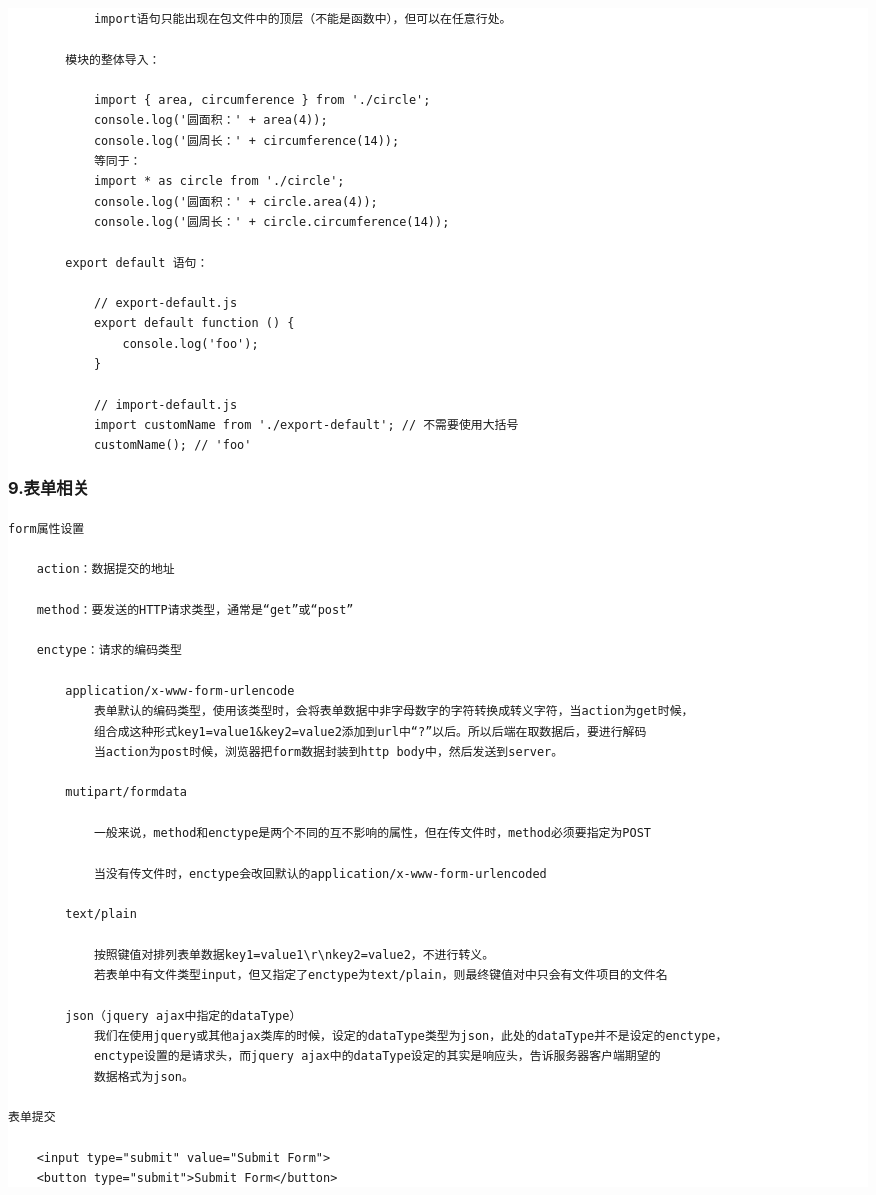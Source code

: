 				import语句只能出现在包文件中的顶层（不能是函数中），但可以在任意行处。
				
			模块的整体导入：
		
				import { area, circumference } from './circle';
				console.log('圆面积：' + area(4));
				console.log('圆周长：' + circumference(14));
				等同于：
				import * as circle from './circle';
				console.log('圆面积：' + circle.area(4));
				console.log('圆周长：' + circle.circumference(14));
				
			export default 语句：
				
				// export-default.js
				export default function () {
  					console.log('foo');
				}	
				
				// import-default.js
				import customName from './export-default'; // 不需要使用大括号
				customName(); // 'foo'

###  9.表单相关

	form属性设置
	
		action：数据提交的地址
		
		method：要发送的HTTP请求类型，通常是“get”或“post”
		
		enctype：请求的编码类型
			
			application/x-www-form-urlencode
				表单默认的编码类型，使用该类型时，会将表单数据中非字母数字的字符转换成转义字符，当action为get时候，
				组合成这种形式key1=value1&key2=value2添加到url中“?”以后。所以后端在取数据后，要进行解码
				当action为post时候，浏览器把form数据封装到http body中，然后发送到server。
			
			mutipart/formdata
			
				一般来说，method和enctype是两个不同的互不影响的属性，但在传文件时，method必须要指定为POST
				
				当没有传文件时，enctype会改回默认的application/x-www-form-urlencoded
			
			text/plain
			
				按照键值对排列表单数据key1=value1\r\nkey2=value2，不进行转义。
				若表单中有文件类型input，但又指定了enctype为text/plain，则最终键值对中只会有文件项目的文件名
			
			json（jquery ajax中指定的dataType）
				我们在使用jquery或其他ajax类库的时候，设定的dataType类型为json，此处的dataType并不是设定的enctype，
				enctype设置的是请求头，而jquery ajax中的dataType设定的其实是响应头，告诉服务器客户端期望的
				数据格式为json。
			
	表单提交
		
		<input type="submit" value="Submit Form">
		<button type="submit">Submit Form</button>
	